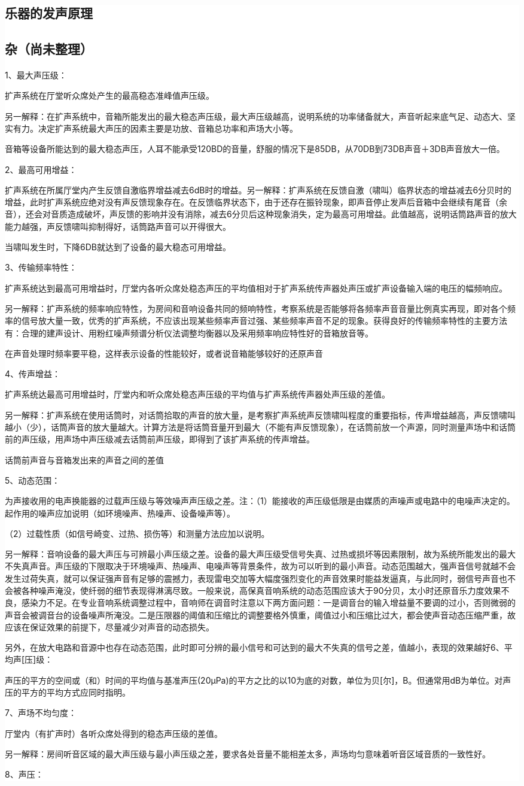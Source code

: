 ## 乐器的发声原理

## 杂（尚未整理）

1、最大声压级：

扩声系统在厅堂听众席处产生的最高稳态准峰值声压级。

另一解释：在扩声系统中，音箱所能发出的最大稳态声压级，最大声压级越高，说明系统的功率储备就大，声音听起来底气足、动态大、坚实有力。决定扩声系统最大声压的因素主要是功放、音箱总功率和声场大小等。

音箱等设备所能达到的最大稳态声压，人耳不能承受120BD的音量，舒服的情况下是85DB，从70DB到73DB声音＋3DB声音放大一倍。

2、最高可用增益：

扩声系统在所属厅堂内产生反馈自激临界增益减去6dB时的增益。另一解释：扩声系统在反馈自激（啸叫）临界状态的增益减去6分贝时的增益，此时扩声系统应绝对没有声反馈现象存在。在反馈临界状态下，由于还存在振铃现象，即声音停止发声后音箱中会继续有尾音（余音），还会对音质造成破坏，声反馈的影响并没有消除，减去6分贝后这种现象消失，定为最高可用增益。此值越高，说明话筒路声音的放大能力越强，声反馈啸叫抑制得好，话筒路声音可以开得很大。

当啸叫发生时，下降6DB就达到了设备的最大稳态可用增益。

3、传输频率特性：

扩声系统达到最高可用增益时，厅堂内各听众席处稳态声压的平均值相对于扩声系统传声器处声压或扩声设备输入端的电压的幅频响应。

另一解释：扩声系统的频率响应特性，为房间和音响设备共同的频响特性，考察系统是否能够将各频率声音音量比例真实再现，即对各个频率的信号放大量一致，优秀的扩声系统，不应该出现某些频率声音过强、某些频率声音不足的现象。获得良好的传输频率特性的主要方法有：合理的建声设计、用粉红噪声频谱分析仪法调整均衡器以及采用频率响应特性好的音箱放音等。

在声音处理时频率要平稳，这样表示设备的性能较好，或者说音箱能够较好的还原声音

4、传声增益：

扩声系统达最高可用增益时，厅堂内和听众席处稳态声压级的平均值与扩声系统传声器处声压级的差值。

另一解释：扩声系统在使用话筒时，对话筒拾取的声音的放大量，是考察扩声系统声反馈啸叫程度的重要指标，传声增益越高，声反馈啸叫越小（少），话筒声音的放大量越大。计算方法是将话筒音量开到最大（不能有声反馈现象），在话筒前放一个声源，同时测量声场中和话筒前的声压级，用声场中声压级减去话筒前声压级，即得到了该扩声系统的传声增益。

话筒前声音与音箱发出来的声音之间的差值

5、动态范围：

为声接收用的电声换能器的过载声压级与等效噪声声压级之差。注：（1）能接收的声压级低限是由媒质的声噪声或电路中的电噪声决定的。起作用的噪声应加说明（如环境噪声、热噪声、设备噪声等）。

（2）过载性质（如信号崎变、过热、损伤等）和测量方法应加以说明。

另一解释：音响设备的最大声压与可辨最小声压级之差。设备的最大声压级受信号失真、过热或损坏等因素限制，故为系统所能发出的最大不失真声音。声压级的下限取决于环境噪声、热噪声、电噪声等背景条件，故为可以听到的最小声音。动态范围越大，强声音信号就越不会发生过荷失真，就可以保证强声音有足够的震撼力，表现雷电交加等大幅度强烈变化的声音效果时能益发逼真，与此同时，弱信号声音也不会被各种噪声淹没，使纤弱的细节表现得淋漓尽致。一般来说，高保真音响系统的动态范围应该大于90分贝，太小时还原音乐力度效果不良，感染力不足。在专业音响系统调整过程中，音响师在调音时注意以下两方面问题：一是调音台的输入增益量不要调的过小，否则微弱的声音会被调音台的设备噪声所淹没。二是压限器的阈值和压缩比的调整要格外慎重，阈值过小和压缩比过大，都会使声音动态压缩严重，故应该在保证效果的前提下，尽量减少对声音的动态损失。

另外，在放大电路和音源中也存在动态范围，此时即可分辨的最小信号和可达到的最大不失真的信号之差，值越小，表现的效果越好6、平均声[压]级：

声压的平方的空间或（和）时间的平均值与基准声压(20μPa)的平方之比的以10为底的对数，单位为贝[尔]，B。但通常用dB为单位。对声压的平方的平均方式应同时指明。

7、声场不均匀度：

厅堂内（有扩声时）各听众席处得到的稳态声压级的差值。

另一解释：房间听音区域的最大声压级与最小声压级之差，要求各处音量不能相差太多，声场均匀意味着听音区域音质的一致性好。

8、声压：
